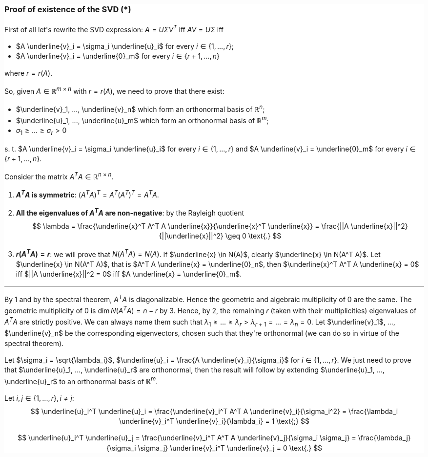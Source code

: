### Proof of existence of the SVD (*)

First of all let's rewrite the SVD expression: $A = U \Sigma V^T$ iff $A V = U \Sigma$ iff
- $A \underline{v}_i = \sigma_i \underline{u}_i$ for every $i \in \{ 1, ..., r \}$;
- $A \underline{v}_i = \underline{0}_m$ for every $i \in \{ r+1, ..., n \}$

where $r = r(A)$.

So, given $A \in \mathbb{R}^{m \times n}$ with $r = r(A)$, we need to prove that there exist:
- $\underline{v}_1, ..., \underline{v}_n$ which form an orthonormal basis of $\mathbb{R}^n$;
- $\underline{u}_1, ..., \underline{u}_m$ which form an orthonormal basis of $\mathbb{R}^m$;
- $\sigma_1 \geq ... \geq \sigma_r > 0$

s. t. $A \underline{v}_i = \sigma_i \underline{u}_i$ for every $i \in \{ 1, ..., r \}$ and $A \underline{v}_i = \underline{0}_m$ for every $i \in \{ r+1, ..., n \}$.

Consider the matrix $A^T A \in \mathbb{R}^{n \times n}$.

1. **$A^T A$ is symmetric**: $(A^T A)^T = A^T (A^T)^T = A^T A$.

2. **All the eigenvalues of $A^T A$ are non-negative**: by the Rayleigh quotient
$$
\lambda = \frac{\underline{x}^T A^T A \underline{x}}{\underline{x}^T \underline{x}} = \frac{||A \underline{x}||^2}{||\underline{x}||^2} \geq 0 \text{.}
$$

3. **$r(A^T A) = r$**: we will prove that $N(A^T A) = N(A)$. If $\underline{x} \in N(A)$, clearly $\underline{x} \in N(A^T A)$. Let $\underline{x} \in N(A^T A)$, that is $A^T A \underline{x} = \underline{0}_n$, then $\underline{x}^T A^T A \underline{x} = 0$ iff $||A \underline{x}||^2 = 0$ iff $A \underline{x} = \underline{0}_m$.

---

By 1 and by the spectral theorem, $A^T A$ is diagonalizable. Hence the geometric and algebraic multiplicity of 0 are the same. The geometric multiplicity of 0 is $\dim N(A^T A) = n - r$ by 3. Hence, by 2, the remaining $r$ (taken with their multiplicities) eigenvalues of $A^T A$ are strictly positive. We can always name them such that $\lambda_1 \geq ... \geq \lambda_r > \lambda_{r+1} = ... = \lambda_n = 0$. Let $\underline{v}_1$, ..., $\underline{v}_n$ be the corresponding eigenvectors, chosen such that they're orthonormal (we can do so in virtue of the spectral theorem).

Let $\sigma_i = \sqrt{\lambda_i}$, $\underline{u}_i = \frac{A \underline{v}_i}{\sigma_i}$ for $i \in \{ 1, ..., r \}$.
We just need to prove that $\underline{u}_1, ..., \underline{u}_r$ are orthonormal, then the result will follow by extending $\underline{u}_1, ..., \underline{u}_r$ to an orthonormal basis of $\mathbb{R}^m$.

Let $i, j \in \{ 1, ..., r \}, i \neq j$:
$$
\underline{u}_i^T \underline{u}_i = \frac{\underline{v}_i^T A^T A \underline{v}_i}{\sigma_i^2} = \frac{\lambda_i \underline{v}_i^T \underline{v}_i}{\lambda_i} = 1 \text{;}
$$

$$
\underline{u}_i^T \underline{u}_j = \frac{\underline{v}_i^T A^T A \underline{v}_j}{\sigma_i \sigma_j} = \frac{\lambda_j}{\sigma_i \sigma_j} \underline{v}_i^T \underline{v}_j = 0 \text{.}
$$
